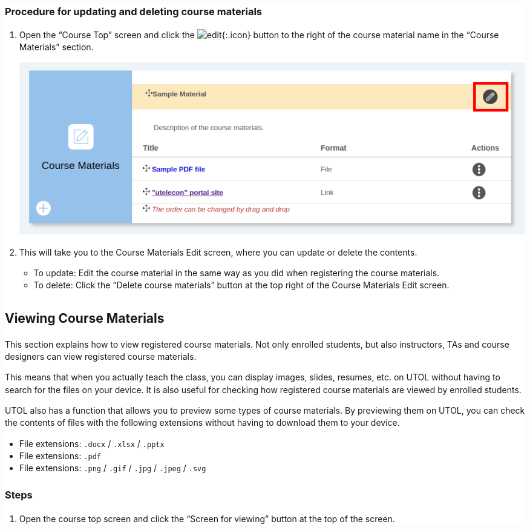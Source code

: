 ### Procedure for updating and deleting course materials

1. Open the “Course Top” screen and click the ![edit](../../_icons/edit.png){:.icon} button to the right of the course material name in the “Course Materials” section.

    ![](./05-edit-entry.drawio.png)

2. This will take you to the Course Materials Edit screen, where you can update or delete the contents.

    * To update: Edit the course material in the same way as you did when registering the course materials.
    * To delete: Click the “Delete course materials” button at the top right of the Course Materials Edit screen.

## Viewing Course Materials

This section explains how to view registered course materials. Not only enrolled students, but also instructors, TAs and course designers can view registered course materials.

This means that when you actually teach the class, you can display images, slides, resumes, etc. on UTOL without having to search for the files on your device. It is also useful for checking how registered course materials are viewed by enrolled students.

UTOL also has a function that allows you to preview some types of course materials. By previewing them on UTOL, you can check the contents of files with the following extensions without having to download them to your device.

* File extensions: `.docx` / `.xlsx` / `.pptx`
* File extensions: `.pdf`
* File extensions: `.png` / `.gif` / `.jpg` / `.jpeg` / `.svg`

### Steps

1. Open the course top screen and click the “Screen for viewing” button at the top of the screen.
